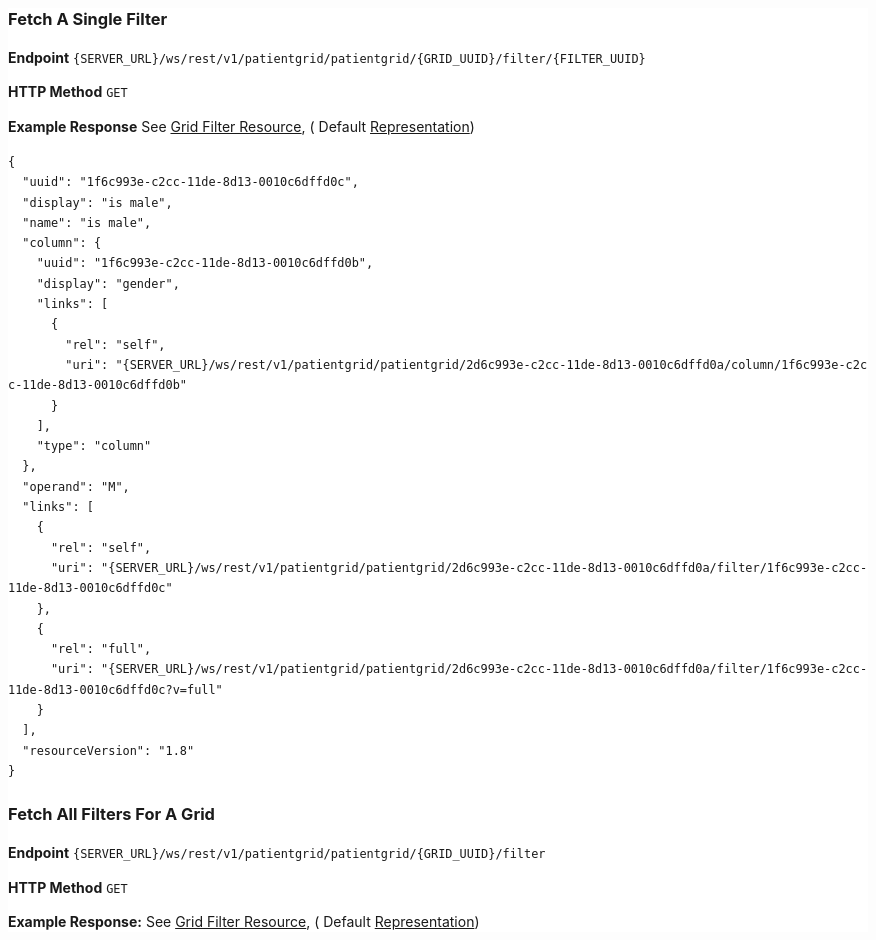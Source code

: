 ### Fetch A Single Filter

**Endpoint** `{SERVER_URL}/ws/rest/v1/patientgrid/patientgrid/{GRID_UUID}/filter/{FILTER_UUID}`

**HTTP Method** `GET`

**Example Response** See [Grid Filter Resource](../resources/README.md#grid-filter), (
Default [Representation](https://wiki.openmrs.org/x/P4IaAQ#RESTWebServicesAPIForClients-Representations))

```
{
  "uuid": "1f6c993e-c2cc-11de-8d13-0010c6dffd0c",
  "display": "is male",
  "name": "is male",
  "column": {
    "uuid": "1f6c993e-c2cc-11de-8d13-0010c6dffd0b",
    "display": "gender",
    "links": [
      {
        "rel": "self",
        "uri": "{SERVER_URL}/ws/rest/v1/patientgrid/patientgrid/2d6c993e-c2cc-11de-8d13-0010c6dffd0a/column/1f6c993e-c2cc-11de-8d13-0010c6dffd0b"
      }
    ],
    "type": "column"
  },
  "operand": "M",
  "links": [
    {
      "rel": "self",
      "uri": "{SERVER_URL}/ws/rest/v1/patientgrid/patientgrid/2d6c993e-c2cc-11de-8d13-0010c6dffd0a/filter/1f6c993e-c2cc-11de-8d13-0010c6dffd0c"
    },
    {
      "rel": "full",
      "uri": "{SERVER_URL}/ws/rest/v1/patientgrid/patientgrid/2d6c993e-c2cc-11de-8d13-0010c6dffd0a/filter/1f6c993e-c2cc-11de-8d13-0010c6dffd0c?v=full"
    }
  ],
  "resourceVersion": "1.8"
}
```

### Fetch All Filters For A Grid

**Endpoint** `{SERVER_URL}/ws/rest/v1/patientgrid/patientgrid/{GRID_UUID}/filter`

**HTTP Method** `GET`

**Example Response:** See [Grid Filter Resource](../resources/README.md#grid-filter), (
Default [Representation](https://wiki.openmrs.org/x/P4IaAQ#RESTWebServicesAPIForClients-Representations))

